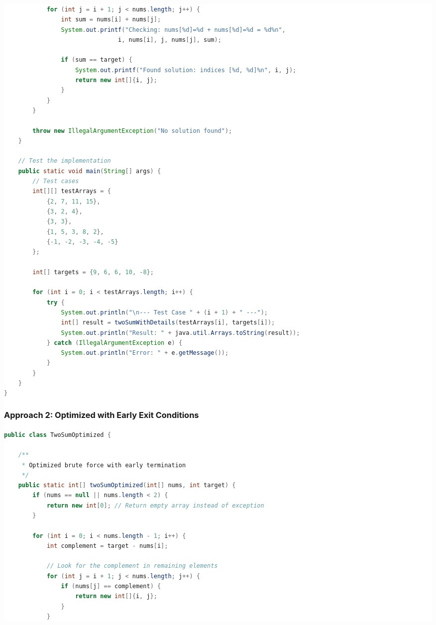 ```java
            for (int j = i + 1; j < nums.length; j++) {
                int sum = nums[i] + nums[j];
                System.out.printf("Checking: nums[%d]=%d + nums[%d]=%d = %d%n", 
                                i, nums[i], j, nums[j], sum);
                
                if (sum == target) {
                    System.out.printf("Found solution: indices [%d, %d]%n", i, j);
                    return new int[]{i, j};
                }
            }
        }
        
        throw new IllegalArgumentException("No solution found");
    }
    
    // Test the implementation
    public static void main(String[] args) {
        // Test cases
        int[][] testArrays = {
            {2, 7, 11, 15},
            {3, 2, 4},
            {3, 3},
            {1, 5, 3, 8, 2},
            {-1, -2, -3, -4, -5}
        };
        
        int[] targets = {9, 6, 6, 10, -8};
        
        for (int i = 0; i < testArrays.length; i++) {
            try {
                System.out.println("\n--- Test Case " + (i + 1) + " ---");
                int[] result = twoSumWithDetails(testArrays[i], targets[i]);
                System.out.println("Result: " + java.util.Arrays.toString(result));
            } catch (IllegalArgumentException e) {
                System.out.println("Error: " + e.getMessage());
            }
        }
    }
}
```

### Approach 2: Optimized with Early Exit Conditions

```java
public class TwoSumOptimized {
    
    /**
     * Optimized brute force with early termination
     */
    public static int[] twoSumOptimized(int[] nums, int target) {
        if (nums == null || nums.length < 2) {
            return new int[0]; // Return empty array instead of exception
        }
        
        for (int i = 0; i < nums.length - 1; i++) {
            int complement = target - nums[i];
            
            // Look for the complement in remaining elements
            for (int j = i + 1; j < nums.length; j++) {
                if (nums[j] == complement) {
                    return new int[]{i, j};
                }
            }
```